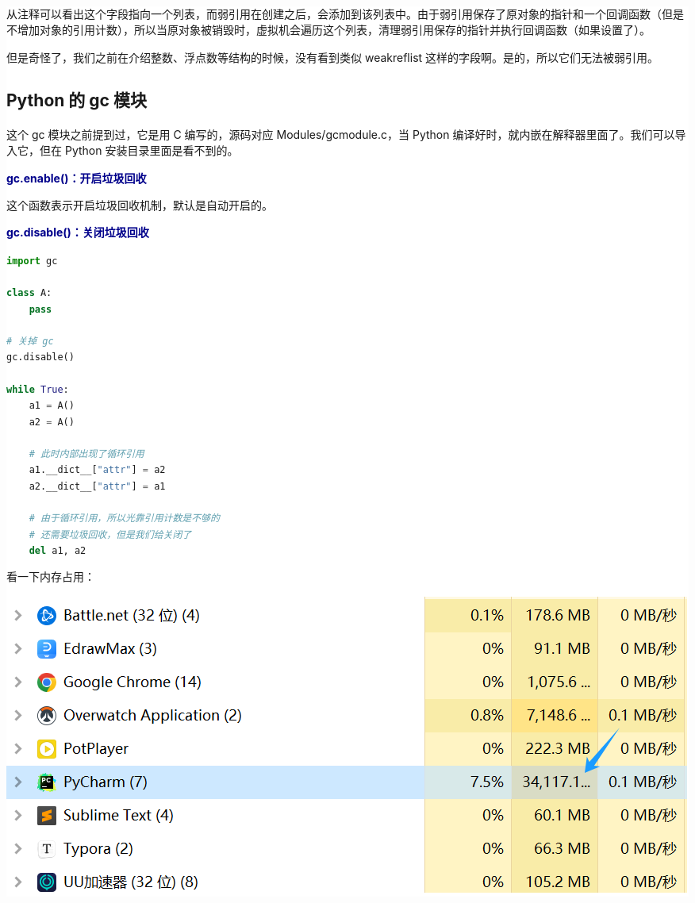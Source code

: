 从注释可以看出这个字段指向一个列表，而弱引用在创建之后，会添加到该列表中。由于弱引用保存了原对象的指针和一个回调函数（但是不增加对象的引用计数），所以当原对象被销毁时，虚拟机会遍历这个列表，清理弱引用保存的指针并执行回调函数（如果设置了）。

但是奇怪了，我们之前在介绍整数、浮点数等结构的时候，没有看到类似 weakreflist 这样的字段啊。是的，所以它们无法被弱引用。

## Python 的 gc 模块

这个 gc 模块之前提到过，它是用 C 编写的，源码对应 Modules/gcmodule.c，当 Python 编译好时，就内嵌在解释器里面了。我们可以导入它，但在 Python 安装目录里面是看不到的。

<font color="darkblue">**gc.enable()：开启垃圾回收**</font>

这个函数表示开启垃圾回收机制，默认是自动开启的。

<font color="darkblue">**gc.disable()：关闭垃圾回收**</font>

~~~Python
import gc

class A:
    pass

# 关掉 gc
gc.disable()

while True:
    a1 = A()
    a2 = A()

    # 此时内部出现了循环引用
    a1.__dict__["attr"] = a2
    a2.__dict__["attr"] = a1

    # 由于循环引用，所以光靠引用计数是不够的
    # 还需要垃圾回收，但是我们给关闭了
    del a1, a2
~~~

看一下内存占用：

![](./images/392.png)
